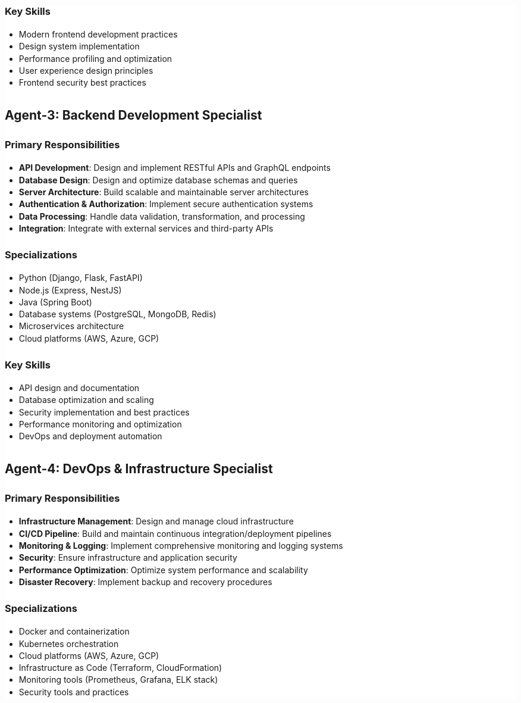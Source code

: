 ### Key Skills
- Modern frontend development practices
- Design system implementation
- Performance profiling and optimization
- User experience design principles
- Frontend security best practices

## Agent-3: Backend Development Specialist

### Primary Responsibilities
- **API Development**: Design and implement RESTful APIs and GraphQL endpoints
- **Database Design**: Design and optimize database schemas and queries
- **Server Architecture**: Build scalable and maintainable server architectures
- **Authentication & Authorization**: Implement secure authentication systems
- **Data Processing**: Handle data validation, transformation, and processing
- **Integration**: Integrate with external services and third-party APIs

### Specializations
- Python (Django, Flask, FastAPI)
- Node.js (Express, NestJS)
- Java (Spring Boot)
- Database systems (PostgreSQL, MongoDB, Redis)
- Microservices architecture
- Cloud platforms (AWS, Azure, GCP)

### Key Skills
- API design and documentation
- Database optimization and scaling
- Security implementation and best practices
- Performance monitoring and optimization
- DevOps and deployment automation

## Agent-4: DevOps & Infrastructure Specialist

### Primary Responsibilities
- **Infrastructure Management**: Design and manage cloud infrastructure
- **CI/CD Pipeline**: Build and maintain continuous integration/deployment pipelines
- **Monitoring & Logging**: Implement comprehensive monitoring and logging systems
- **Security**: Ensure infrastructure and application security
- **Performance Optimization**: Optimize system performance and scalability
- **Disaster Recovery**: Implement backup and recovery procedures

### Specializations
- Docker and containerization
- Kubernetes orchestration
- Cloud platforms (AWS, Azure, GCP)
- Infrastructure as Code (Terraform, CloudFormation)
- Monitoring tools (Prometheus, Grafana, ELK stack)
- Security tools and practices
